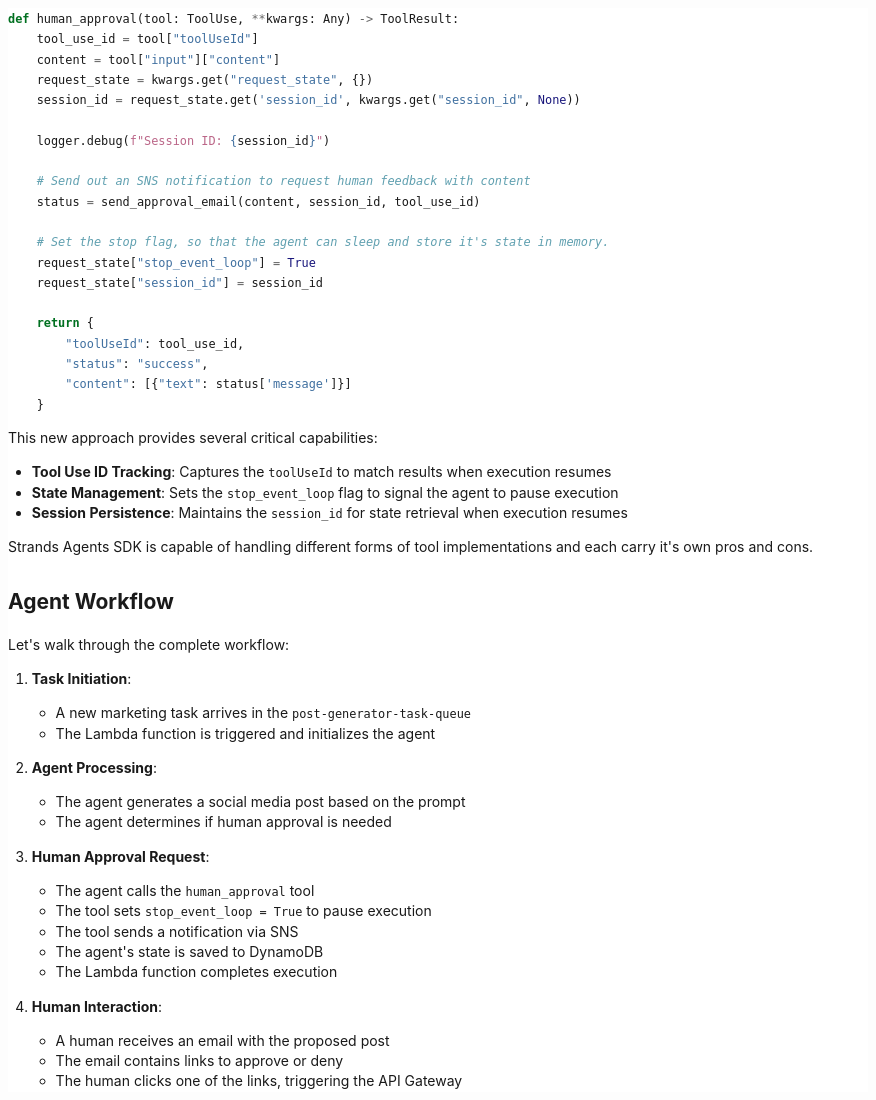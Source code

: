 ```python
def human_approval(tool: ToolUse, **kwargs: Any) -> ToolResult:
    tool_use_id = tool["toolUseId"]
    content = tool["input"]["content"]
    request_state = kwargs.get("request_state", {})
    session_id = request_state.get('session_id', kwargs.get("session_id", None))

    logger.debug(f"Session ID: {session_id}")

    # Send out an SNS notification to request human feedback with content
    status = send_approval_email(content, session_id, tool_use_id)

    # Set the stop flag, so that the agent can sleep and store it's state in memory.
    request_state["stop_event_loop"] = True
    request_state["session_id"] = session_id

    return {
        "toolUseId": tool_use_id,
        "status": "success",
        "content": [{"text": status['message']}]
    }
```

This new approach provides several critical capabilities:
- **Tool Use ID Tracking**: Captures the `toolUseId` to match results when execution resumes
- **State Management**: Sets the `stop_event_loop` flag to signal the agent to pause execution
- **Session Persistence**: Maintains the `session_id` for state retrieval when execution resumes

Strands Agents SDK is capable of handling different forms of tool implementations and each carry it's own pros and cons. 

## Agent Workflow

Let's walk through the complete workflow:

1. **Task Initiation**:
   - A new marketing task arrives in the `post-generator-task-queue`
   - The Lambda function is triggered and initializes the agent

2. **Agent Processing**:
   - The agent generates a social media post based on the prompt
   - The agent determines if human approval is needed

3. **Human Approval Request**:
   - The agent calls the `human_approval` tool
   - The tool sets `stop_event_loop = True` to pause execution
   - The tool sends a notification via SNS
   - The agent's state is saved to DynamoDB
   - The Lambda function completes execution

4. **Human Interaction**:
   - A human receives an email with the proposed post
   - The email contains links to approve or deny
   - The human clicks one of the links, triggering the API Gateway
